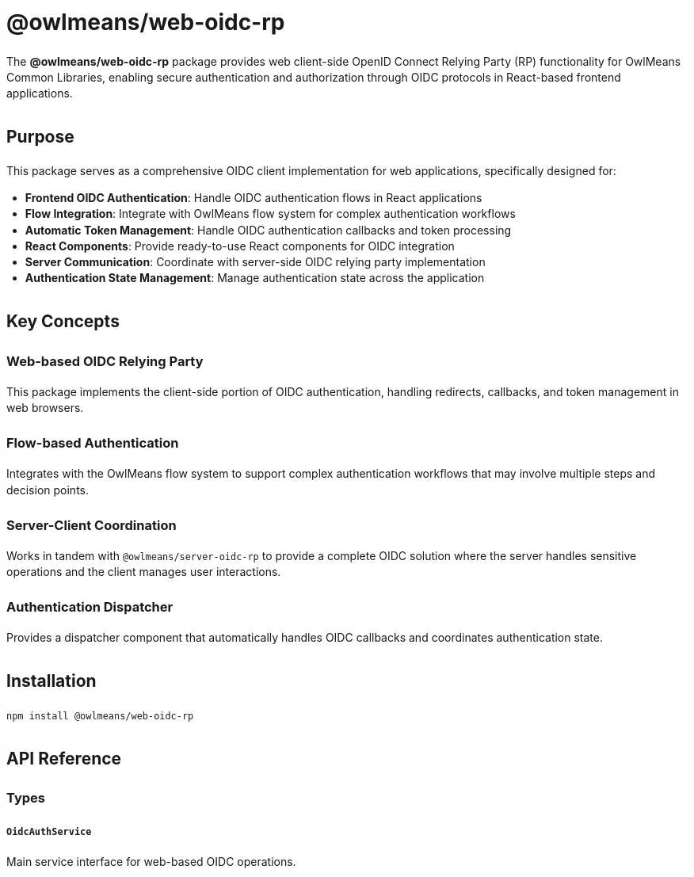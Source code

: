 # @owlmeans/web-oidc-rp

The **@owlmeans/web-oidc-rp** package provides web client-side OpenID Connect Relying Party (RP) functionality for OwlMeans Common Libraries, enabling secure authentication and authorization through OIDC protocols in React-based frontend applications.

## Purpose

This package serves as a comprehensive OIDC client implementation for web applications, specifically designed for:

- **Frontend OIDC Authentication**: Handle OIDC authentication flows in React applications
- **Flow Integration**: Integrate with OwlMeans flow system for complex authentication workflows
- **Automatic Token Management**: Handle OIDC authentication callbacks and token processing
- **React Components**: Provide ready-to-use React components for OIDC integration
- **Server Communication**: Coordinate with server-side OIDC relying party implementation
- **Authentication State Management**: Manage authentication state across the application

## Key Concepts

### Web-based OIDC Relying Party
This package implements the client-side portion of OIDC authentication, handling redirects, callbacks, and token management in web browsers.

### Flow-based Authentication
Integrates with the OwlMeans flow system to support complex authentication workflows that may involve multiple steps and decision points.

### Server-Client Coordination
Works in tandem with `@owlmeans/server-oidc-rp` to provide a complete OIDC solution where the server handles sensitive operations and the client manages user interactions.

### Authentication Dispatcher
Provides a dispatcher component that automatically handles OIDC callbacks and coordinates authentication state.

## Installation

```bash
npm install @owlmeans/web-oidc-rp
```

## API Reference

### Types

#### `OidcAuthService`
Main service interface for web-based OIDC operations.
